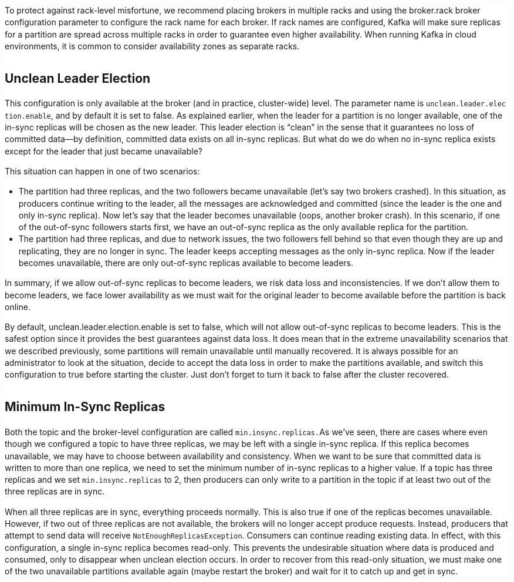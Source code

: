 To protect against rack-level misfortune, we recommend placing brokers in multiple racks and using the broker.rack broker configuration parameter to configure the rack name for each broker. If rack names are configured, Kafka will make sure replicas for a partition are spread across multiple racks in order to guarantee even higher availability. When running Kafka in cloud environments, it is common to consider availability zones as separate racks.

## Unclean Leader Election
This configuration is only available at the broker (and in practice, cluster-wide) level. The parameter name is `unclean.leader.election.enable`, and by default it is set to false.
As explained earlier, when the leader for a partition is no longer available, one of the in-sync replicas will be chosen as the new leader. This leader election is “clean” in the sense that it guarantees no loss of committed data—by definition, committed data exists on all in-sync replicas.
But what do we do when no in-sync replica exists except for the leader that just became unavailable?

This situation can happen in one of two scenarios:
- The partition had three replicas, and the two followers became unavailable (let’s say two brokers crashed). In this situation, as producers continue writing to the leader, all the messages are acknowledged and committed (since the leader is the one and only in-sync replica). Now let’s say that the leader becomes unavailable (oops, another broker crash). In this scenario, if one of the out-of-sync followers starts first, we have an out-of-sync replica as the only available replica for the partition.
- The partition had three replicas, and due to network issues, the two followers fell behind so that even though they are up and replicating, they are no longer in sync. The leader keeps accepting messages as the only in-sync replica. Now if the leader becomes unavailable, there are only out-of-sync replicas available to become leaders.


In summary, if we allow out-of-sync replicas to become leaders, we risk data loss and inconsistencies. If we don’t allow them to become leaders, we face lower availability as we must wait for the original leader to become available before the partition is back online.

By default, unclean.leader.election.enable is set to false, which will not allow out-of-sync replicas to become leaders. This is the safest option since it provides the best guarantees against data loss. It does mean that in the extreme unavailability scenarios that we described previously, some partitions will remain unavailable until manually recovered. It is always possible for an administrator to look at the situation, decide to accept the data loss in order to make the partitions available, and switch this configuration to true before starting the cluster. Just don’t forget to turn it back to false after the cluster recovered.

## Minimum In-Sync Replicas
Both the topic and the broker-level configuration are called `min.insync.replicas.`As we’ve seen, there are cases where even though we configured a topic to have three replicas, we may be left with a single in-sync replica. If this replica becomes unavailable, we may have to choose between availability and consistency. When we want to be sure that committed data is written to more than one replica, we need to set the minimum number of in-sync replicas to a higher value. If a topic has three replicas and we set `min.insync.replicas` to 2, then producers can only write to a partition in the topic if at least two out of the three replicas are in sync.

When all three replicas are in sync, everything proceeds normally. This is also true if one of the replicas becomes unavailable. However, if two out of three replicas are not available, the brokers will no longer accept produce requests. Instead, producers that attempt to send data will receive `NotEnoughReplicasException`. Consumers can continue reading existing data. In effect, with this configuration, a single in-sync replica becomes read-only. This prevents the undesirable situation where data is produced and consumed, only to disappear when unclean election occurs. In order to recover from this read-only situation, we must make one of the two unavailable partitions available again (maybe restart the broker) and wait for it to catch up and get in sync.
